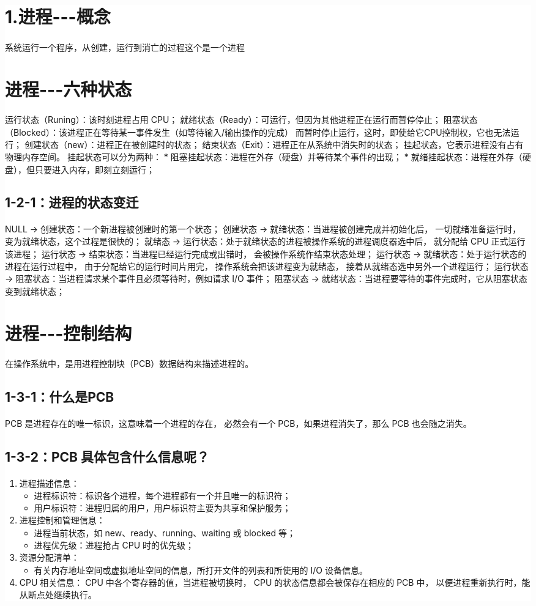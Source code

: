 # 1.进程---概念

系统运行一个程序，从创建，运行到消亡的过程这个是一个进程

# 进程---六种状态

运行状态（Runing）：该时刻进程占用 CPU；
就绪状态（Ready）：可运行，但因为其他进程正在运行而暂停停止；
阻塞状态（Blocked）：该进程正在等待某一事件发生（如等待输入/输出操作的完成）
                     而暂时停止运行，这时，即使给它CPU控制权，它也无法运行；
创建状态（new）：进程正在被创建时的状态；
结束状态（Exit）：进程正在从系统中消失时的状态；
挂起状态，它表示进程没有占有物理内存空间。
         挂起状态可以分为两种：
               * 阻塞挂起状态：进程在外存（硬盘）并等待某个事件的出现；
               * 就绪挂起状态：进程在外存（硬盘），但只要进入内存，即刻立刻运行；

## 1-2-1：进程的状态变迁

NULL -> 创建状态：一个新进程被创建时的第一个状态；
创建状态 -> 就绪状态：当进程被创建完成并初始化后，
                     一切就绪准备运行时，
                     变为就绪状态，这个过程是很快的；
就绪态 -> 运行状态：处于就绪状态的进程被操作系统的进程调度器选中后，
                    就分配给 CPU 正式运行该进程；
运行状态 -> 结束状态：当进程已经运行完成或出错时，
                      会被操作系统作结束状态处理；
运行状态 -> 就绪状态：处于运行状态的进程在运行过程中，
                      由于分配给它的运行时间片用完，
                      操作系统会把该进程变为就绪态，
                      接着从就绪态选中另外一个进程运行；
运行状态 -> 阻塞状态：当进程请求某个事件且必须等待时，例如请求 I/O 事件；
阻塞状态 -> 就绪状态：当进程要等待的事件完成时，它从阻塞状态变到就绪状态；

# 进程---控制结构

在操作系统中，是用进程控制块（PCB）数据结构来描述进程的。

## 1-3-1：什么是PCB

PCB 是进程存在的唯一标识，这意味着一个进程的存在，
必然会有一个 PCB，如果进程消失了，那么 PCB 也会随之消失。

## 1-3-2：PCB 具体包含什么信息呢？

1. 进程描述信息：
   * 进程标识符：标识各个进程，每个进程都有一个并且唯一的标识符；
   * 用户标识符：进程归属的用户，用户标识符主要为共享和保护服务；
2. 进程控制和管理信息：
   * 进程当前状态，如 new、ready、running、waiting 或 blocked 等；
   * 进程优先级：进程抢占 CPU 时的优先级；
3. 资源分配清单：
   * 有关内存地址空间或虚拟地址空间的信息，所打开文件的列表和所使用的 I/O 设备信息。
4. CPU 相关信息：
   CPU 中各个寄存器的值，当进程被切换时，
   CPU 的状态信息都会被保存在相应的 PCB 中，
   以便进程重新执行时，能从断点处继续执行。

